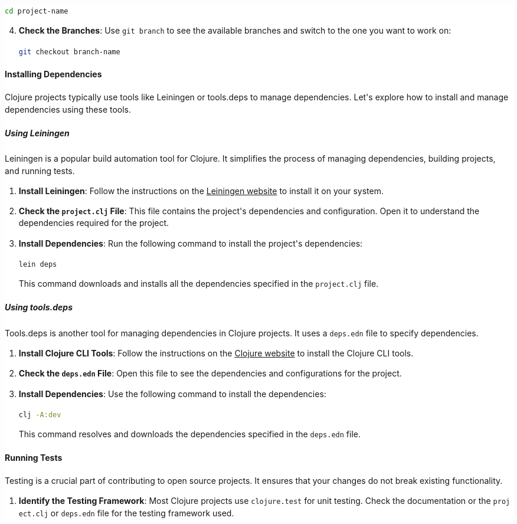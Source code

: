    ```bash
   cd project-name
   ```

4. **Check the Branches**: Use `git branch` to see the available branches and switch to the one you want to work on:

   ```bash
   git checkout branch-name
   ```

#### Installing Dependencies

Clojure projects typically use tools like Leiningen or tools.deps to manage dependencies. Let's explore how to install and manage dependencies using these tools.

##### Using Leiningen

Leiningen is a popular build automation tool for Clojure. It simplifies the process of managing dependencies, building projects, and running tests.

1. **Install Leiningen**: Follow the instructions on the [Leiningen website](https://leiningen.org/) to install it on your system.

2. **Check the `project.clj` File**: This file contains the project's dependencies and configuration. Open it to understand the dependencies required for the project.

3. **Install Dependencies**: Run the following command to install the project's dependencies:

   ```bash
   lein deps
   ```

   This command downloads and installs all the dependencies specified in the `project.clj` file.

##### Using tools.deps

Tools.deps is another tool for managing dependencies in Clojure projects. It uses a `deps.edn` file to specify dependencies.

1. **Install Clojure CLI Tools**: Follow the instructions on the [Clojure website](https://clojure.org/guides/getting_started) to install the Clojure CLI tools.

2. **Check the `deps.edn` File**: Open this file to see the dependencies and configurations for the project.

3. **Install Dependencies**: Use the following command to install the dependencies:

   ```bash
   clj -A:dev
   ```

   This command resolves and downloads the dependencies specified in the `deps.edn` file.

#### Running Tests

Testing is a crucial part of contributing to open source projects. It ensures that your changes do not break existing functionality.

1. **Identify the Testing Framework**: Most Clojure projects use `clojure.test` for unit testing. Check the documentation or the `project.clj` or `deps.edn` file for the testing framework used.
